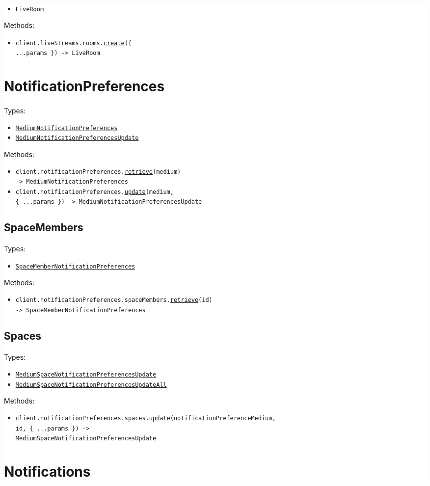- <code><a href="./src/resources/live-streams/rooms.ts">LiveRoom</a></code>

Methods:

- <code title="post /api/headless/v1/live_streams/rooms">client.liveStreams.rooms.<a href="./src/resources/live-streams/rooms.ts">create</a>({ ...params }) -> LiveRoom</code>

# NotificationPreferences

Types:

- <code><a href="./src/resources/notification-preferences/notification-preferences.ts">MediumNotificationPreferences</a></code>
- <code><a href="./src/resources/notification-preferences/notification-preferences.ts">MediumNotificationPreferencesUpdate</a></code>

Methods:

- <code title="get /api/headless/v1/notification_preferences/{medium}">client.notificationPreferences.<a href="./src/resources/notification-preferences/notification-preferences.ts">retrieve</a>(medium) -> MediumNotificationPreferences</code>
- <code title="put /api/headless/v1/notification_preferences/{medium}">client.notificationPreferences.<a href="./src/resources/notification-preferences/notification-preferences.ts">update</a>(medium, { ...params }) -> MediumNotificationPreferencesUpdate</code>

## SpaceMembers

Types:

- <code><a href="./src/resources/notification-preferences/space-members.ts">SpaceMemberNotificationPreferences</a></code>

Methods:

- <code title="get /api/headless/v1/notification_preferences/space_members/{id}">client.notificationPreferences.spaceMembers.<a href="./src/resources/notification-preferences/space-members.ts">retrieve</a>(id) -> SpaceMemberNotificationPreferences</code>

## Spaces

Types:

- <code><a href="./src/resources/notification-preferences/spaces.ts">MediumSpaceNotificationPreferencesUpdate</a></code>
- <code><a href="./src/resources/notification-preferences/spaces.ts">MediumSpaceNotificationPreferencesUpdateAll</a></code>

Methods:

- <code title="put /api/headless/v1/notification_preferences/{notification_preference_medium}/spaces/{id}">client.notificationPreferences.spaces.<a href="./src/resources/notification-preferences/spaces.ts">update</a>(notificationPreferenceMedium, id, { ...params }) -> MediumSpaceNotificationPreferencesUpdate</code>

# Notifications
